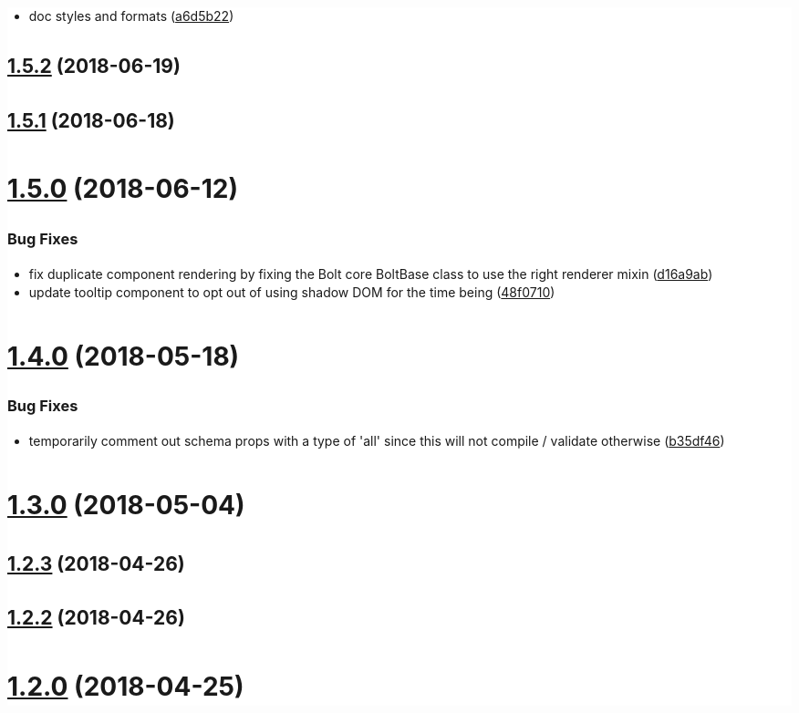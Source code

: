 * doc styles and formats ([a6d5b22](https://github.com/bolt-design-system/bolt/commit/a6d5b22))



## [1.5.2](https://github.com/bolt-design-system/bolt/compare/v1.5.1...v1.5.2) (2018-06-19)



## [1.5.1](https://github.com/bolt-design-system/bolt/compare/v1.5.0...v1.5.1) (2018-06-18)



# [1.5.0](https://github.com/bolt-design-system/bolt/compare/v1.4.5...v1.5.0) (2018-06-12)


### Bug Fixes

* fix duplicate component rendering by fixing the Bolt core BoltBase class to use the right renderer mixin ([d16a9ab](https://github.com/bolt-design-system/bolt/commit/d16a9ab))
* update tooltip component to opt out of using shadow DOM for the time being ([48f0710](https://github.com/bolt-design-system/bolt/commit/48f0710))



# [1.4.0](https://github.com/bolt-design-system/bolt/compare/v1.3.4...v1.4.0) (2018-05-18)


### Bug Fixes

* temporarily comment out schema props with a type of 'all' since this will not compile / validate otherwise ([b35df46](https://github.com/bolt-design-system/bolt/commit/b35df46))



# [1.3.0](https://github.com/bolt-design-system/bolt/compare/v1.2.4...v1.3.0) (2018-05-04)



## [1.2.3](https://github.com/bolt-design-system/bolt/compare/v1.2.2...v1.2.3) (2018-04-26)



## [1.2.2](https://github.com/bolt-design-system/bolt/compare/v1.2.1...v1.2.2) (2018-04-26)



# [1.2.0](https://github.com/bolt-design-system/bolt/compare/v1.1.12...v1.2.0) (2018-04-25)
